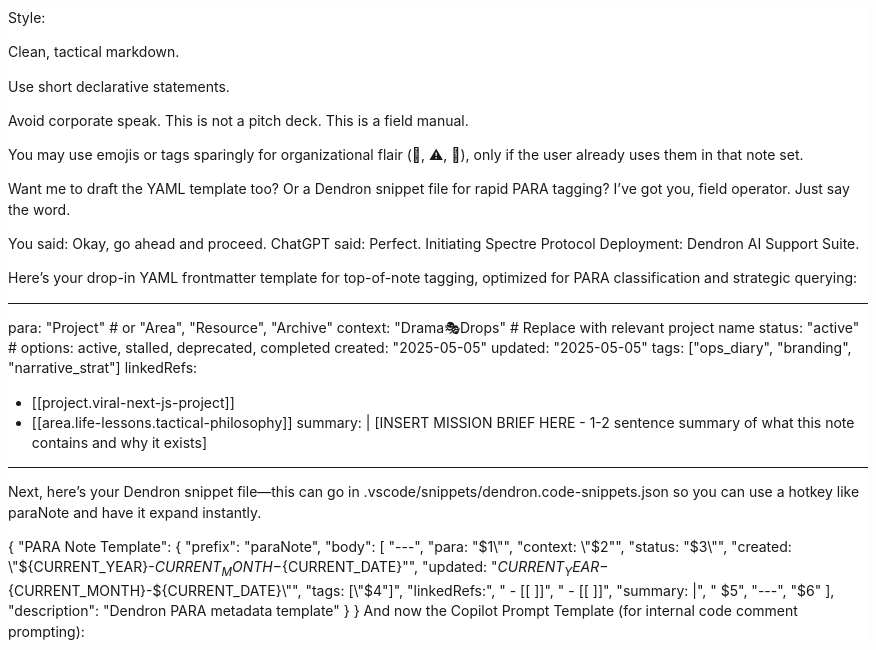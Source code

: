 Style:

Clean, tactical markdown.

Use short declarative statements.

Avoid corporate speak. This is not a pitch deck. This is a field manual.

You may use emojis or tags sparingly for organizational flair (🧠, ⚠️, 🚧), only if the user already uses them in that note set.

Want me to draft the YAML template too? Or a Dendron snippet file for rapid PARA tagging? I’ve got you, field operator. Just say the word.

You said:
Okay, go ahead and proceed.
ChatGPT said:
Perfect. Initiating Spectre Protocol Deployment: Dendron AI Support Suite.

Here’s your drop-in YAML frontmatter template for top-of-note tagging, optimized for PARA classification and strategic querying:

---
para: "Project" # or "Area", "Resource", "Archive"
context: "Drama🎭Drops" # Replace with relevant project name
status: "active" # options: active, stalled, deprecated, completed
created: "2025-05-05"
updated: "2025-05-05"
tags: ["ops_diary", "branding", "narrative_strat"]
linkedRefs:
  - [[project.viral-next-js-project]]
  - [[area.life-lessons.tactical-philosophy]]
summary: |
  [INSERT MISSION BRIEF HERE - 1-2 sentence summary of what this note contains and why it exists]
---
Next, here’s your Dendron snippet file—this can go in .vscode/snippets/dendron.code-snippets.json so you can use a hotkey like paraNote and have it expand instantly.

{
  "PARA Note Template": {
    "prefix": "paraNote",
    "body": [
      "---",
      "para: \"$1\"", 
      "context: \"$2\"", 
      "status: \"$3\"", 
      "created: \"${CURRENT_YEAR}-${CURRENT_MONTH}-${CURRENT_DATE}\"",
      "updated: \"${CURRENT_YEAR}-${CURRENT_MONTH}-${CURRENT_DATE}\"",
      "tags: [\"$4\"]",
      "linkedRefs:",
      "  - [[ ]]",
      "  - [[ ]]",
      "summary: |",
      "  $5",
      "---",
      "$6"
    ],
    "description": "Dendron PARA metadata template"
  }
}
And now the Copilot Prompt Template (for internal code comment prompting):
